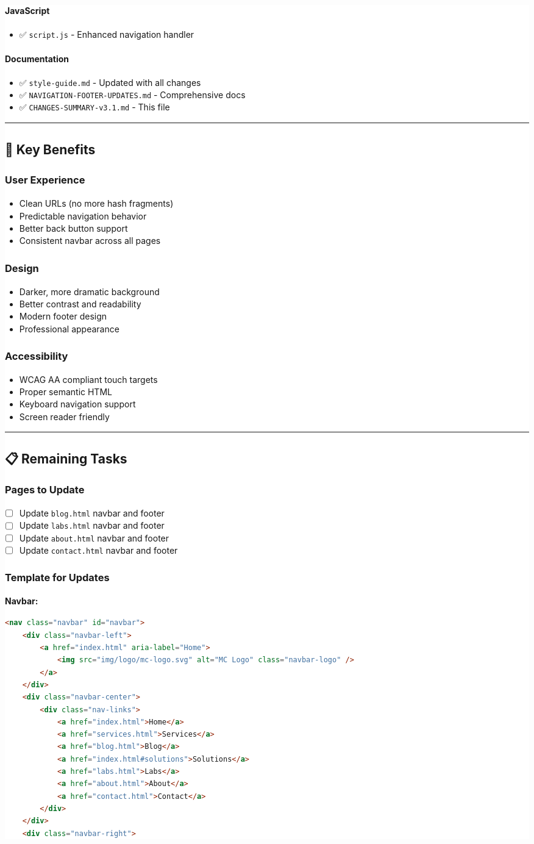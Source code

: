 #### JavaScript
- ✅ `script.js` - Enhanced navigation handler

#### Documentation
- ✅ `style-guide.md` - Updated with all changes
- ✅ `NAVIGATION-FOOTER-UPDATES.md` - Comprehensive docs
- ✅ `CHANGES-SUMMARY-v3.1.md` - This file

---

## 🎯 Key Benefits

### User Experience
- Clean URLs (no more hash fragments)
- Predictable navigation behavior
- Better back button support
- Consistent navbar across all pages

### Design
- Darker, more dramatic background
- Better contrast and readability
- Modern footer design
- Professional appearance

### Accessibility
- WCAG AA compliant touch targets
- Proper semantic HTML
- Keyboard navigation support
- Screen reader friendly

---

## 📋 Remaining Tasks

### Pages to Update
- [ ] Update `blog.html` navbar and footer
- [ ] Update `labs.html` navbar and footer
- [ ] Update `about.html` navbar and footer
- [ ] Update `contact.html` navbar and footer

### Template for Updates

**Navbar:**
```html
<nav class="navbar" id="navbar">
    <div class="navbar-left">
        <a href="index.html" aria-label="Home">
            <img src="img/logo/mc-logo.svg" alt="MC Logo" class="navbar-logo" />
        </a>
    </div>
    <div class="navbar-center">
        <div class="nav-links">
            <a href="index.html">Home</a>
            <a href="services.html">Services</a>
            <a href="blog.html">Blog</a>
            <a href="index.html#solutions">Solutions</a>
            <a href="labs.html">Labs</a>
            <a href="about.html">About</a>
            <a href="contact.html">Contact</a>
        </div>
    </div>
    <div class="navbar-right">
```